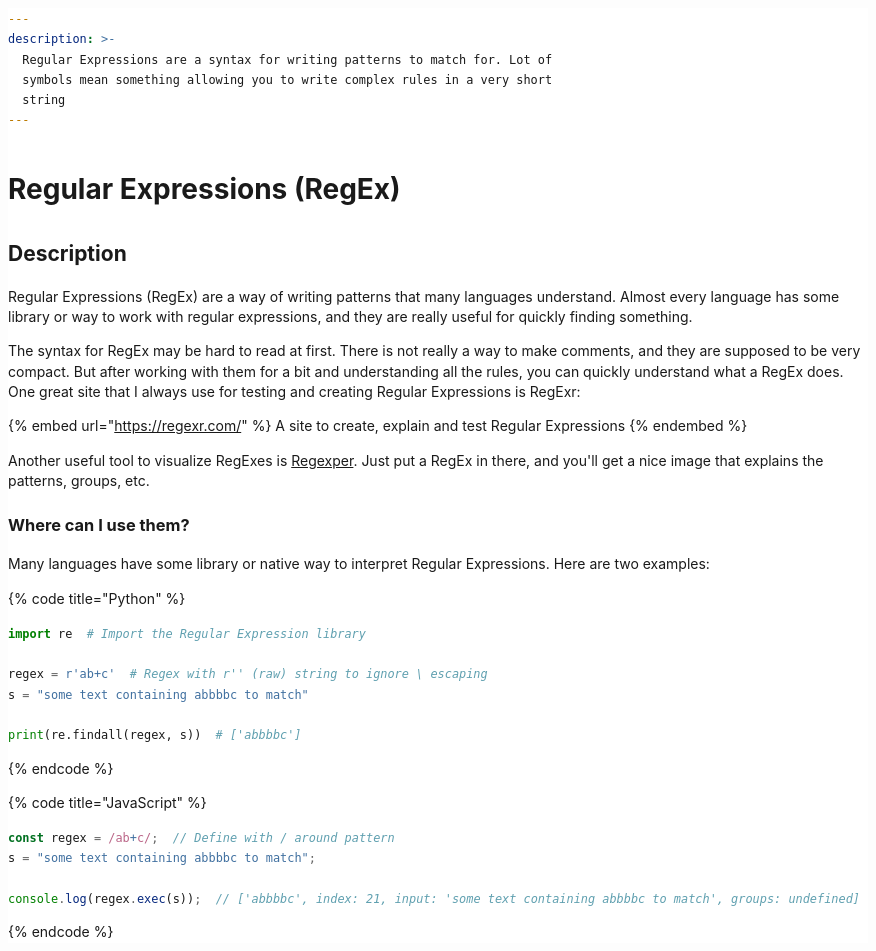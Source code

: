 ```yaml
---
description: >-
  Regular Expressions are a syntax for writing patterns to match for. Lot of
  symbols mean something allowing you to write complex rules in a very short
  string
---
```


# Regular Expressions (RegEx)

## Description

Regular Expressions (RegEx) are a way of writing patterns that many languages understand. Almost every language has some library or way to work with regular expressions, and they are really useful for quickly finding something.

The syntax for RegEx may be hard to read at first. There is not really a way to make comments, and they are supposed to be very compact. But after working with them for a bit and understanding all the rules, you can quickly understand what a RegEx does. One great site that I always use for testing and creating Regular Expressions is RegExr:

{% embed url="https://regexr.com/" %}
A site to create, explain and test Regular Expressions
{% endembed %}

Another useful tool to visualize RegExes is [Regexper](https://regexper.com/). Just put a RegEx in there, and you'll get a nice image that explains the patterns, groups, etc.

### Where can I use them?

Many languages have some library or native way to interpret Regular Expressions. Here are two examples:

{% code title="Python" %}
```python
import re  # Import the Regular Expression library

regex = r'ab+c'  # Regex with r'' (raw) string to ignore \ escaping
s = "some text containing abbbbc to match"

print(re.findall(regex, s))  # ['abbbbc']
```
{% endcode %}

{% code title="JavaScript" %}
```javascript
const regex = /ab+c/;  // Define with / around pattern
s = "some text containing abbbbc to match";

console.log(regex.exec(s));  // ['abbbbc', index: 21, input: 'some text containing abbbbc to match', groups: undefined]
```
{% endcode %}
